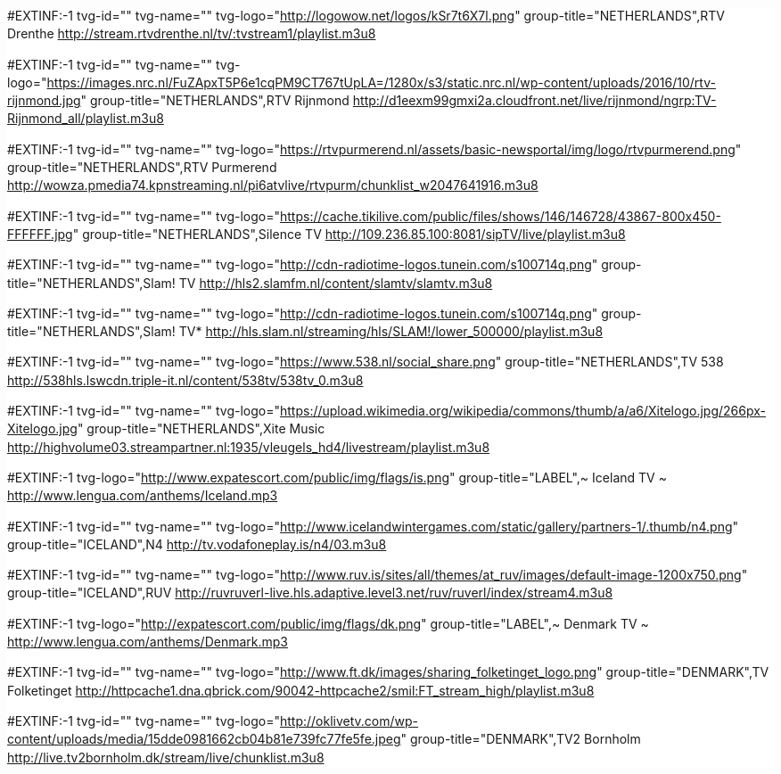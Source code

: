 #EXTINF:-1 tvg-id="" tvg-name="" tvg-logo="http://logowow.net/logos/kSr7t6X7l.png" group-title="NETHERLANDS",RTV Drenthe
http://stream.rtvdrenthe.nl/tv/:tvstream1/playlist.m3u8

#EXTINF:-1 tvg-id="" tvg-name="" tvg-logo="https://images.nrc.nl/FuZApxT5P6e1cqPM9CT767tUpLA=/1280x/s3/static.nrc.nl/wp-content/uploads/2016/10/rtv-rijnmond.jpg" group-title="NETHERLANDS",RTV Rijnmond
http://d1eexm99gmxi2a.cloudfront.net/live/rijnmond/ngrp:TV-Rijnmond_all/playlist.m3u8

#EXTINF:-1 tvg-id="" tvg-name="" tvg-logo="https://rtvpurmerend.nl/assets/basic-newsportal/img/logo/rtvpurmerend.png" group-title="NETHERLANDS",RTV Purmerend
http://wowza.pmedia74.kpnstreaming.nl/pi6atvlive/rtvpurm/chunklist_w2047641916.m3u8

#EXTINF:-1 tvg-id="" tvg-name="" tvg-logo="https://cache.tikilive.com/public/files/shows/146/146728/43867-800x450-FFFFFF.jpg" group-title="NETHERLANDS",Silence TV
http://109.236.85.100:8081/sipTV/live/playlist.m3u8

#EXTINF:-1 tvg-id="" tvg-name="" tvg-logo="http://cdn-radiotime-logos.tunein.com/s100714q.png" group-title="NETHERLANDS",Slam! TV
http://hls2.slamfm.nl/content/slamtv/slamtv.m3u8

#EXTINF:-1 tvg-id="" tvg-name="" tvg-logo="http://cdn-radiotime-logos.tunein.com/s100714q.png" group-title="NETHERLANDS",Slam! TV*
http://hls.slam.nl/streaming/hls/SLAM!/lower_500000/playlist.m3u8

#EXTINF:-1 tvg-id="" tvg-name="" tvg-logo="https://www.538.nl/social_share.png" group-title="NETHERLANDS",TV 538
http://538hls.lswcdn.triple-it.nl/content/538tv/538tv_0.m3u8

#EXTINF:-1 tvg-id="" tvg-name="" tvg-logo="https://upload.wikimedia.org/wikipedia/commons/thumb/a/a6/Xitelogo.jpg/266px-Xitelogo.jpg" group-title="NETHERLANDS",Xite Music
http://highvolume03.streampartner.nl:1935/vleugels_hd4/livestream/playlist.m3u8

#EXTINF:-1 tvg-logo="http://www.expatescort.com/public/img/flags/is.png" group-title="LABEL",~ Iceland TV ~
http://www.lengua.com/anthems/Iceland.mp3

#EXTINF:-1 tvg-id="" tvg-name="" tvg-logo="http://www.icelandwintergames.com/static/gallery/partners-1/.thumb/n4.png" group-title="ICELAND",N4
http://tv.vodafoneplay.is/n4/03.m3u8

#EXTINF:-1 tvg-id="" tvg-name="" tvg-logo="http://www.ruv.is/sites/all/themes/at_ruv/images/default-image-1200x750.png" group-title="ICELAND",RUV
http://ruvruverl-live.hls.adaptive.level3.net/ruv/ruverl/index/stream4.m3u8

#EXTINF:-1 tvg-logo="http://expatescort.com/public/img/flags/dk.png" group-title="LABEL",~ Denmark TV ~
http://www.lengua.com/anthems/Denmark.mp3

#EXTINF:-1 tvg-id="" tvg-name="" tvg-logo="http://www.ft.dk/images/sharing_folketinget_logo.png" group-title="DENMARK",TV Folketinget
http://httpcache1.dna.qbrick.com/90042-httpcache2/smil:FT_stream_high/playlist.m3u8

#EXTINF:-1 tvg-id="" tvg-name="" tvg-logo="http://oklivetv.com/wp-content/uploads/media/15dde0981662cb04b81e739fc77fe5fe.jpeg" group-title="DENMARK",TV2 Bornholm
http://live.tv2bornholm.dk/stream/live/chunklist.m3u8
